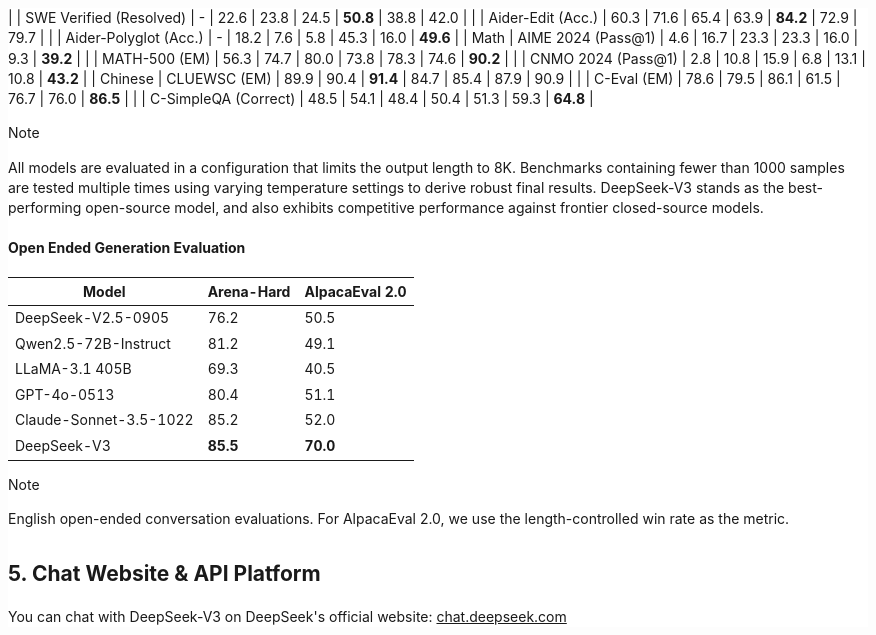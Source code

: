 | | SWE Verified (Resolved) | - | 22.6 | 23.8 | 24.5 | **50.8** | 38.8 | 42.0 |
| | Aider-Edit (Acc.) | 60.3 | 71.6 | 65.4 | 63.9 | **84.2** | 72.9 | 79.7 |
| | Aider-Polyglot (Acc.) | - | 18.2 | 7.6 | 5.8 | 45.3 | 16.0 | **49.6** |
| Math | AIME 2024 (Pass@1) | 4.6 | 16.7 | 23.3 | 23.3 | 16.0 | 9.3 | **39.2** |
| | MATH-500 (EM) | 56.3 | 74.7 | 80.0 | 73.8 | 78.3 | 74.6 | **90.2** |
| | CNMO 2024 (Pass@1) | 2.8 | 10.8 | 15.9 | 6.8 | 13.1 | 10.8 | **43.2** |
| Chinese | CLUEWSC (EM) | 89.9 | 90.4 | **91.4** | 84.7 | 85.4 | 87.9 | 90.9 |
| | C-Eval (EM) | 78.6 | 79.5 | 86.1 | 61.5 | 76.7 | 76.0 | **86.5** |
| | C-SimpleQA (Correct) | 48.5 | 54.1 | 48.4 | 50.4 | 51.3 | 59.3 | **64.8** |

</div>

> [!NOTE]
> All models are evaluated in a configuration that limits the output length to 8K. Benchmarks containing fewer than 1000 samples are tested multiple times using varying temperature settings to derive robust final results. DeepSeek-V3 stands as the best-performing open-source model, and also exhibits competitive performance against frontier closed-source models.


####  Open Ended Generation Evaluation

<div align="center">



| Model | Arena-Hard | AlpacaEval 2.0 |
|-------|------------|----------------|
| DeepSeek-V2.5-0905 | 76.2 | 50.5 |
| Qwen2.5-72B-Instruct | 81.2 | 49.1 |
| LLaMA-3.1 405B | 69.3 | 40.5 |
| GPT-4o-0513 | 80.4 | 51.1 |
| Claude-Sonnet-3.5-1022 | 85.2 | 52.0 |
| DeepSeek-V3 | **85.5** | **70.0** |

</div>

> [!NOTE]
> English open-ended conversation evaluations. For AlpacaEval 2.0, we use the length-controlled win rate as the metric.


## 5. Chat Website & API Platform
You can chat with DeepSeek-V3 on DeepSeek's official website: [chat.deepseek.com](https://chat.deepseek.com/sign_in)

